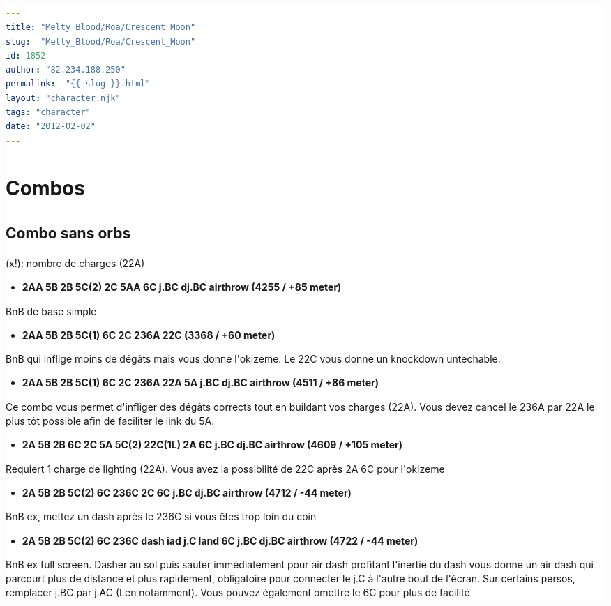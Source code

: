 ```yaml
---
title: "Melty Blood/Roa/Crescent Moon"
slug:  "Melty_Blood/Roa/Crescent_Moon"
id: 1852
author: "82.234.188.250"
permalink:  "{{ slug }}.html"
layout: "character.njk"
tags: "character"
date: "2012-02-02"
---
```


# Combos

## Combo sans orbs

(x!): nombre de charges (22A)

- **2AA 5B 2B 5C(2) 2C 5AA 6C j.BC dj.BC airthrow (4255 / +85 meter)**

  
BnB de base simple

- **2AA 5B 2B 5C(1) 6C 2C 236A 22C (3368 / +60 meter)**

  
BnB qui inflige moins de dégâts mais vous donne l'okizeme. Le 22C vous
donne un knockdown untechable.

- **2AA 5B 2B 5C(1) 6C 2C 236A 22A 5A j.BC dj.BC airthrow (4511 / +86
  meter)**

  
Ce combo vous permet d'infliger des dégâts corrects tout en buildant vos
charges (22A). Vous devez cancel le 236A par 22A le plus tôt possible
afin de faciliter le link du 5A.

- **2A 5B 2B 6C 2C 5A 5C(2) 22C(1L) 2A 6C j.BC dj.BC airthrow (4609 /
  +105 meter)**

  
Requiert 1 charge de lighting (22A). Vous avez la possibilité de 22C
après 2A 6C pour l'okizeme

- **2A 5B 2B 5C(2) 6C 236C 2C 6C j.BC dj.BC airthrow (4712 / -44
  meter)**

  
BnB ex, mettez un dash après le 236C si vous êtes trop loin du coin

- **2A 5B 2B 5C(2) 6C 236C dash iad j.C land 6C j.BC dj.BC airthrow
  (4722 / -44 meter)**

  
BnB ex full screen. Dasher au sol puis sauter immédiatement pour air
dash profitant l'inertie du dash vous donne un air dash qui parcourt
plus de distance et plus rapidement, obligatoire pour connecter le j.C à
l'autre bout de l'écran. Sur certains persos, remplacer j.BC par j.AC
(Len notamment). Vous pouvez également omettre le 6C pour plus de
facilité
